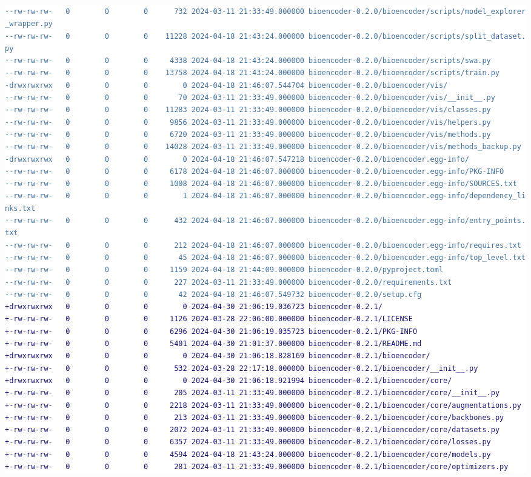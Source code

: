 ```diff
--rw-rw-rw-   0        0        0      732 2024-03-11 21:33:49.000000 bioencoder-0.2.0/bioencoder/scripts/model_explorer_wrapper.py
--rw-rw-rw-   0        0        0    11228 2024-04-18 21:43:24.000000 bioencoder-0.2.0/bioencoder/scripts/split_dataset.py
--rw-rw-rw-   0        0        0     4338 2024-04-18 21:43:24.000000 bioencoder-0.2.0/bioencoder/scripts/swa.py
--rw-rw-rw-   0        0        0    13758 2024-04-18 21:43:24.000000 bioencoder-0.2.0/bioencoder/scripts/train.py
-drwxrwxrwx   0        0        0        0 2024-04-18 21:46:07.544704 bioencoder-0.2.0/bioencoder/vis/
--rw-rw-rw-   0        0        0       70 2024-03-11 21:33:49.000000 bioencoder-0.2.0/bioencoder/vis/__init__.py
--rw-rw-rw-   0        0        0    11283 2024-03-11 21:33:49.000000 bioencoder-0.2.0/bioencoder/vis/classes.py
--rw-rw-rw-   0        0        0     9856 2024-03-11 21:33:49.000000 bioencoder-0.2.0/bioencoder/vis/helpers.py
--rw-rw-rw-   0        0        0     6720 2024-03-11 21:33:49.000000 bioencoder-0.2.0/bioencoder/vis/methods.py
--rw-rw-rw-   0        0        0    14028 2024-03-11 21:33:49.000000 bioencoder-0.2.0/bioencoder/vis/methods_backup.py
-drwxrwxrwx   0        0        0        0 2024-04-18 21:46:07.547218 bioencoder-0.2.0/bioencoder.egg-info/
--rw-rw-rw-   0        0        0     6178 2024-04-18 21:46:07.000000 bioencoder-0.2.0/bioencoder.egg-info/PKG-INFO
--rw-rw-rw-   0        0        0     1008 2024-04-18 21:46:07.000000 bioencoder-0.2.0/bioencoder.egg-info/SOURCES.txt
--rw-rw-rw-   0        0        0        1 2024-04-18 21:46:07.000000 bioencoder-0.2.0/bioencoder.egg-info/dependency_links.txt
--rw-rw-rw-   0        0        0      432 2024-04-18 21:46:07.000000 bioencoder-0.2.0/bioencoder.egg-info/entry_points.txt
--rw-rw-rw-   0        0        0      212 2024-04-18 21:46:07.000000 bioencoder-0.2.0/bioencoder.egg-info/requires.txt
--rw-rw-rw-   0        0        0       45 2024-04-18 21:46:07.000000 bioencoder-0.2.0/bioencoder.egg-info/top_level.txt
--rw-rw-rw-   0        0        0     1159 2024-04-18 21:44:09.000000 bioencoder-0.2.0/pyproject.toml
--rw-rw-rw-   0        0        0      227 2024-03-11 21:33:49.000000 bioencoder-0.2.0/requirements.txt
--rw-rw-rw-   0        0        0       42 2024-04-18 21:46:07.549732 bioencoder-0.2.0/setup.cfg
+drwxrwxrwx   0        0        0        0 2024-04-30 21:06:19.036723 bioencoder-0.2.1/
+-rw-rw-rw-   0        0        0     1126 2024-03-28 22:06:00.000000 bioencoder-0.2.1/LICENSE
+-rw-rw-rw-   0        0        0     6296 2024-04-30 21:06:19.035723 bioencoder-0.2.1/PKG-INFO
+-rw-rw-rw-   0        0        0     5401 2024-04-30 21:01:37.000000 bioencoder-0.2.1/README.md
+drwxrwxrwx   0        0        0        0 2024-04-30 21:06:18.828169 bioencoder-0.2.1/bioencoder/
+-rw-rw-rw-   0        0        0      532 2024-03-28 22:17:18.000000 bioencoder-0.2.1/bioencoder/__init__.py
+drwxrwxrwx   0        0        0        0 2024-04-30 21:06:18.921994 bioencoder-0.2.1/bioencoder/core/
+-rw-rw-rw-   0        0        0      205 2024-03-11 21:33:49.000000 bioencoder-0.2.1/bioencoder/core/__init__.py
+-rw-rw-rw-   0        0        0     2218 2024-03-11 21:33:49.000000 bioencoder-0.2.1/bioencoder/core/augmentations.py
+-rw-rw-rw-   0        0        0      213 2024-03-11 21:33:49.000000 bioencoder-0.2.1/bioencoder/core/backbones.py
+-rw-rw-rw-   0        0        0     2072 2024-03-11 21:33:49.000000 bioencoder-0.2.1/bioencoder/core/datasets.py
+-rw-rw-rw-   0        0        0     6357 2024-03-11 21:33:49.000000 bioencoder-0.2.1/bioencoder/core/losses.py
+-rw-rw-rw-   0        0        0     4594 2024-04-18 21:43:24.000000 bioencoder-0.2.1/bioencoder/core/models.py
+-rw-rw-rw-   0        0        0      281 2024-03-11 21:33:49.000000 bioencoder-0.2.1/bioencoder/core/optimizers.py
```